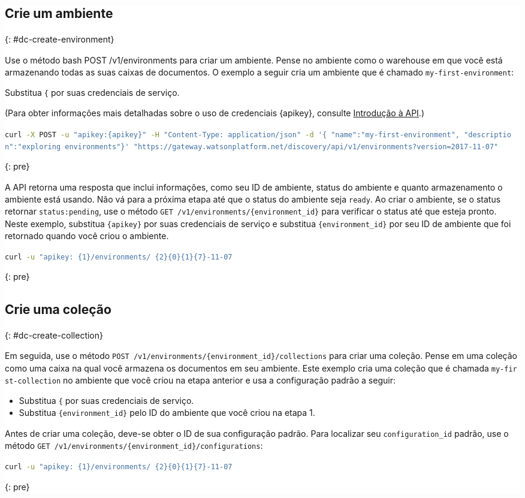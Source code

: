 ## Crie um ambiente
{: #dc-create-environment}

Use o método bash POST /v1/environments para criar um ambiente. Pense no ambiente como o warehouse em que você está armazenando todas as suas caixas de documentos. O exemplo a seguir cria um ambiente que é chamado `my-first-environment`:

Substitua  ` { `  por suas credenciais de serviço.

(Para obter informações mais detalhadas sobre o uso de credenciais {apikey}, consulte [Introdução à API](/docs/services/discovery?topic=discovery-gs-api#gs-api).)

```bash
curl -X POST -u "apikey:{apikey}" -H "Content-Type: application/json" -d '{ "name":"my-first-environment", "description":"exploring environments"}' "https://gateway.watsonplatform.net/discovery/api/v1/environments?version=2017-11-07"
```
{: pre}

A API
retorna uma resposta que inclui informações, como seu ID de ambiente, status do ambiente e quanto armazenamento o ambiente está usando. Não vá para a próxima etapa até que o status do ambiente seja `ready`. Ao criar o ambiente, se o status retornar `status:pending`, use o método `GET /v1/environments/{environment_id}` para verificar o status até que esteja pronto. Neste exemplo, substitua `{apikey}` por suas credenciais de serviço e substitua `{environment_id}` por seu ID de ambiente que foi retornado quando você criou o ambiente.

```bash
curl -u "apikey: {1}/environments/ {2}{0}{1}{7}-11-07
```
{: pre}

## Crie uma coleção
{: #dc-create-collection}

Em seguida, use o método `POST
/v1/environments/{environment_id}/collections` para
criar uma coleção. Pense em uma coleção como uma caixa na qual você armazena os documentos em seu ambiente. Este exemplo cria uma coleção que é chamada
`my-first-collection` no ambiente que você criou na etapa anterior e usa a configuração padrão a seguir:

-   Substitua  ` { `  por suas credenciais de serviço.
-   Substitua `{environment_id}` pelo ID do ambiente que você criou na etapa 1.

Antes de
criar uma coleção, deve-se obter o ID de sua configuração padrão. Para
localizar seu `configuration_id` padrão, use o método
`GET /v1/environments/{environment_id}/configurations`:

```bash
curl -u "apikey: {1}/environments/ {2}{0}{1}{7}-11-07
```
{: pre}
